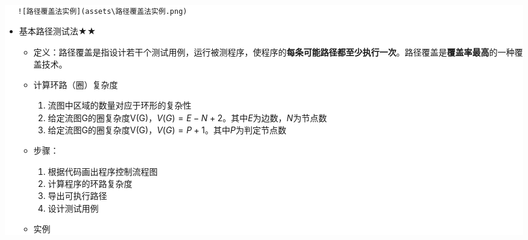        ![路径覆盖法实例](assets\路径覆盖法实例.png)

   - 基本路径测试法★★

     - 定义：路径覆盖是指设计若干个测试用例，运行被测程序，使程序的**每条可能路径都至少执行一次**。路径覆盖是**覆盖率最高**的一种覆盖技术。

     - 计算环路（圈）复杂度

       1. 流图中区域的数量对应于环形的复杂性
       2. 给定流图G的圈复杂度V(G)，$V(G)=E-N+2$。其中$E$为边数，$N$为节点数
       3. 给定流图G的圈复杂度V(G)，$V(G)=P+1$。其中$P$为判定节点数

     - 步骤：

       1. 根据代码画出程序控制流程图
       2. 计算程序的环路复杂度
       3. 导出可执行路径
       4. 设计测试用例

     - 实例
